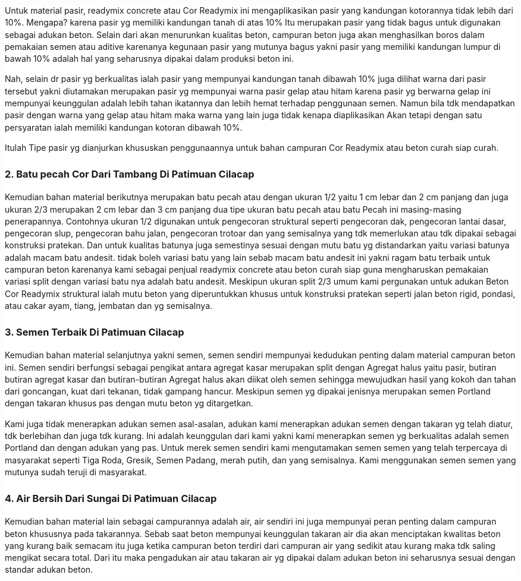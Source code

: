 Untuk material pasir, readymix concrete atau Cor Readymix ini mengaplikasikan pasir yang kandungan kotorannya tidak lebih dari 10%. Mengapa? karena pasir yg memiliki kandungan tanah di atas 10% Itu merupakan pasir yang tidak bagus untuk digunakan sebagai adukan beton. Selain dari akan menurunkan kualitas beton, campuran beton juga akan menghasilkan boros dalam pemakaian semen atau aditive karenanya kegunaan pasir yang mutunya bagus yakni pasir yang memiliki kandungan lumpur di bawah 10% adalah hal yang seharusnya dipakai dalam produksi beton ini.

Nah, selain dr pasir yg berkualitas ialah pasir yang mempunyai kandungan tanah dibawah 10% juga dilihat warna dari pasir tersebut yakni diutamakan merupakan pasir yg mempunyai warna pasir gelap atau hitam karena pasir yg berwarna gelap ini mempunyai keunggulan adalah lebih tahan ikatannya dan lebih hemat terhadap penggunaan semen. Namun bila tdk mendapatkan pasir dengan warna yang gelap atau hitam maka warna yang lain juga tidak kenapa diaplikasikan Akan tetapi dengan satu persyaratan ialah memiliki kandungan kotoran dibawah 10%.

Itulah Tipe pasir yg dianjurkan khususkan penggunaannya untuk bahan campuran Cor Readymix atau beton curah siap curah.

### 2\. Batu pecah Cor Dari Tambang Di Patimuan Cilacap

Kemudian bahan material berikutnya merupakan batu pecah atau dengan ukuran 1/2 yaitu 1 cm lebar dan 2 cm panjang dan juga ukuran 2/3 merupakan 2 cm lebar dan 3 cm panjang dua tipe ukuran batu pecah atau batu Pecah ini masing-masing penerapannya. Contohnya ukuran 1/2 digunakan untuk pengecoran struktural seperti pengecoran dak, pengecoran lantai dasar, pengecoran slup, pengecoran bahu jalan, pengecoran trotoar dan yang semisalnya yang tdk memerlukan atau tdk dipakai sebagai konstruksi pratekan. Dan untuk kualitas batunya juga semestinya sesuai dengan mutu batu yg distandarkan yaitu variasi batunya adalah macam batu andesit. tidak boleh variasi batu yang lain sebab macam batu andesit ini yakni ragam batu terbaik untuk campuran beton karenanya kami sebagai penjual readymix concrete atau beton curah siap guna mengharuskan pemakaian variasi split dengan variasi batu nya adalah batu andesit. Meskipun ukuran split 2/3 umum kami pergunakan untuk adukan Beton Cor Readymix struktural ialah mutu beton yang diperuntukkan khusus untuk konstruksi pratekan seperti jalan beton rigid, pondasi, atau cakar ayam, tiang, jembatan dan yg semisalnya.

### 3\. Semen Terbaik Di Patimuan Cilacap

Kemudian bahan material selanjutnya yakni semen, semen sendiri mempunyai kedudukan penting dalam material campuran beton ini. Semen sendiri berfungsi sebagai pengikat antara agregat kasar merupakan split dengan Agregat halus yaitu pasir, butiran butiran agregat kasar dan butiran-butiran Agregat halus akan diikat oleh semen sehingga mewujudkan hasil yang kokoh dan tahan dari goncangan, kuat dari tekanan, tidak gampang hancur. Meskipun semen yg dipakai jenisnya merupakan semen Portland dengan takaran khusus pas dengan mutu beton yg ditargetkan.

Kami juga tidak menerapkan adukan semen asal-asalan, adukan kami menerapkan adukan semen dengan takaran yg telah diatur, tdk berlebihan dan juga tdk kurang. Ini adalah keunggulan dari kami yakni kami menerapkan semen yg berkualitas adalah semen Portland dan dengan adukan yang pas. Untuk merek semen sendiri kami mengutamakan semen semen yang telah terpercaya di masyarakat seperti Tiga Roda, Gresik, Semen Padang, merah putih, dan yang semisalnya. Kami menggunakan semen semen yang mutunya sudah teruji di masyarakat.

### 4\. Air Bersih Dari Sungai Di Patimuan Cilacap

Kemudian bahan material lain sebagai campurannya adalah air, air sendiri ini juga mempunyai peran penting dalam campuran beton khususnya pada takarannya. Sebab saat beton mempunyai keunggulan takaran air dia akan menciptakan kwalitas beton yang kurang baik semacam itu juga ketika campuran beton terdiri dari campuran air yang sedikit atau kurang maka tdk saling mengikat secara total. Dari itu maka pengadukan air atau takaran air yg dipakai dalam adukan beton ini seharusnya sesuai dengan standar adukan beton.
